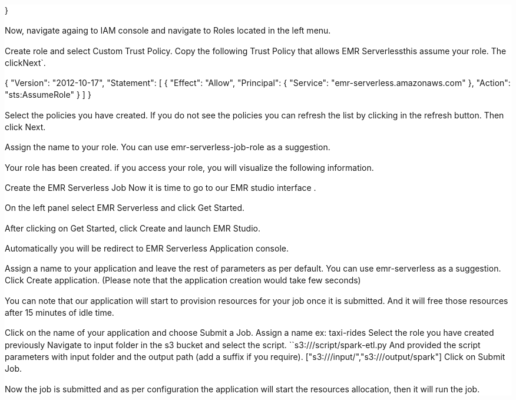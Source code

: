}

Now, navigate againg to IAM console  and navigate to Roles located in the left menu.

Create role and select Custom Trust Policy. Copy the following Trust Policy that allows EMR Serverlessthis assume your role. The clickNext`.

{
    "Version": "2012-10-17",
    "Statement": [
        {
            "Effect": "Allow",
            "Principal": {
                "Service": "emr-serverless.amazonaws.com"
            },
            "Action": "sts:AssumeRole"
        }
    ]
}

Select the policies you have created. If you do not see the policies you can refresh the list by clicking in the refresh button. Then click Next.

Assign the name to your role. You can use emr-serverless-job-role as a suggestion.



Your role has been created. if you access your role, you will visualize the following information.



Create the EMR Serverless Job
Now it is time to go to our EMR studio interface .

On the left panel select EMR Serverless and click Get Started.


After clicking on Get Started, click Create and launch EMR Studio.


Automatically you will be redirect to EMR Serverless Application console.



Assign a name to your application and leave the rest of parameters as per default. You can use emr-serverless as a suggestion. Click Create application. (Please note that the application creation would take few seconds)


You can note that our application will start to provision resources for your job once it is submitted. And it will free those resources after 15 minutes of idle time.

Click on the name of your application and choose Submit a Job.
Assign a name ex: taxi-rides
Select the role you have created previously
Navigate to input folder in the s3 bucket and select the script. ``s3:///script/spark-etl.py
And provided the script parameters with input folder and the output path (add a suffix if you require). ["s3://<YOUR-BUCKET-NAME>/input/","s3://<YOUR-BUCKET-NAME>/output/spark"]
Click on Submit Job.


Now the job is submitted and as per configuration the application will start the resources allocation, then it will run the job.
